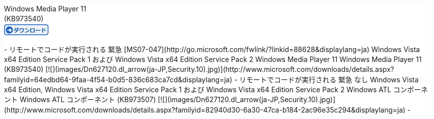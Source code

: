 Windows Media Player 11  
(KB973540)  
[![](images/Dn627120.dl_arrow(ja-JP,Security.10).jpg)](http://www.microsoft.com/downloads/details.aspx?familyid=64edbd64-9faa-4f54-b0d5-836c683ca7cd&displaylang=ja)
</td>
<td style="border:1px solid black;">
-
</td>
<td style="border:1px solid black;">
リモートでコードが実行される
</td>
<td style="border:1px solid black;">
緊急
</td>
<td style="border:1px solid black;">
[MS07-047](http://go.microsoft.com/fwlink/?linkid=88628&displaylang=ja)
</td>
</tr>
<tr>
<td style="border:1px solid black;">
Windows Vista x64 Edition Service Pack 1 および Windows Vista x64 Edition Service Pack 2
</td>
<td style="border:1px solid black;">
Windows Media Player 11
</td>
<td style="border:1px solid black;">
Windows Media Player 11  
(KB973540)  
[![](images/Dn627120.dl_arrow(ja-JP,Security.10).jpg)](http://www.microsoft.com/downloads/details.aspx?familyid=64edbd64-9faa-4f54-b0d5-836c683ca7cd&displaylang=ja)
</td>
<td style="border:1px solid black;">
-
</td>
<td style="border:1px solid black;">
リモートでコードが実行される
</td>
<td style="border:1px solid black;">
緊急
</td>
<td style="border:1px solid black;">
なし
</td>
</tr>
<tr class="alternateRow">
<td style="border:1px solid black;">
Windows Vista x64 Edition, Windows Vista x64 Edition Service Pack 1 および Windows Vista x64 Edition Service Pack 2
</td>
<td style="border:1px solid black;">
Windows ATL コンポーネント
</td>
<td style="border:1px solid black;">
Windows ATL コンポーネント  
(KB973507)  
[![](images/Dn627120.dl_arrow(ja-JP,Security.10).jpg)](http://www.microsoft.com/downloads/details.aspx?familyid=82940d30-6a30-47ca-b184-2ac96e35c294&displaylang=ja)
</td>
<td style="border:1px solid black;">
-
</td>